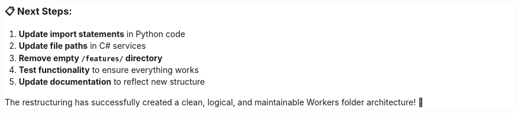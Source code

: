 ### **📋 Next Steps:**
1. **Update import statements** in Python code
2. **Update file paths** in C# services  
3. **Remove empty `/features/` directory**
4. **Test functionality** to ensure everything works
5. **Update documentation** to reflect new structure

The restructuring has successfully created a clean, logical, and maintainable Workers folder architecture! 🎉
